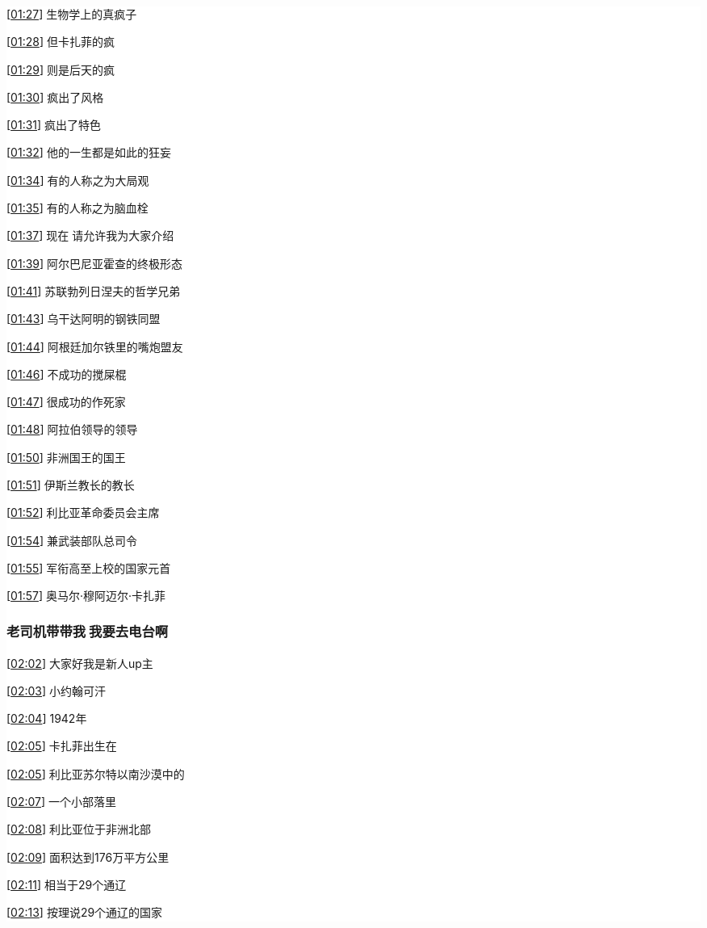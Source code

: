 [[01:27](https://www.bilibili.com/BV1qi4y1A76i?t=87)] 生物学上的真疯子

[[01:28](https://www.bilibili.com/BV1qi4y1A76i?t=88)] 但卡扎菲的疯

[[01:29](https://www.bilibili.com/BV1qi4y1A76i?t=89)] 则是后天的疯

[[01:30](https://www.bilibili.com/BV1qi4y1A76i?t=90)] 疯出了风格

[[01:31](https://www.bilibili.com/BV1qi4y1A76i?t=91)] 疯出了特色

[[01:32](https://www.bilibili.com/BV1qi4y1A76i?t=92)] 他的一生都是如此的狂妄

[[01:34](https://www.bilibili.com/BV1qi4y1A76i?t=94)] 有的人称之为大局观

[[01:35](https://www.bilibili.com/BV1qi4y1A76i?t=95)] 有的人称之为脑血栓

[[01:37](https://www.bilibili.com/BV1qi4y1A76i?t=97)] 现在 请允许我为大家介绍

[[01:39](https://www.bilibili.com/BV1qi4y1A76i?t=99)] 阿尔巴尼亚霍查的终极形态

[[01:41](https://www.bilibili.com/BV1qi4y1A76i?t=101)] 苏联勃列日涅夫的哲学兄弟

[[01:43](https://www.bilibili.com/BV1qi4y1A76i?t=103)] 乌干达阿明的钢铁同盟

[[01:44](https://www.bilibili.com/BV1qi4y1A76i?t=104)] 阿根廷加尔铁里的嘴炮盟友

[[01:46](https://www.bilibili.com/BV1qi4y1A76i?t=106)] 不成功的搅屎棍

[[01:47](https://www.bilibili.com/BV1qi4y1A76i?t=107)] 很成功的作死家

[[01:48](https://www.bilibili.com/BV1qi4y1A76i?t=108)] 阿拉伯领导的领导

[[01:50](https://www.bilibili.com/BV1qi4y1A76i?t=110)] 非洲国王的国王

[[01:51](https://www.bilibili.com/BV1qi4y1A76i?t=111)] 伊斯兰教长的教长

[[01:52](https://www.bilibili.com/BV1qi4y1A76i?t=112)] 利比亚革命委员会主席

[[01:54](https://www.bilibili.com/BV1qi4y1A76i?t=114)] 兼武装部队总司令

[[01:55](https://www.bilibili.com/BV1qi4y1A76i?t=115)] 军衔高至上校的国家元首

[[01:57](https://www.bilibili.com/BV1qi4y1A76i?t=117)] 奥马尔·穆阿迈尔·卡扎菲

### 老司机带带我 我要去电台啊

[[02:02](https://www.bilibili.com/BV1qi4y1A76i?t=122)] 大家好我是新人up主

[[02:03](https://www.bilibili.com/BV1qi4y1A76i?t=123)] 小约翰可汗

[[02:04](https://www.bilibili.com/BV1qi4y1A76i?t=124)] 1942年

[[02:05](https://www.bilibili.com/BV1qi4y1A76i?t=125)] 卡扎菲出生在

[[02:05](https://www.bilibili.com/BV1qi4y1A76i?t=125)] 利比亚苏尔特以南沙漠中的

[[02:07](https://www.bilibili.com/BV1qi4y1A76i?t=127)] 一个小部落里

[[02:08](https://www.bilibili.com/BV1qi4y1A76i?t=128)] 利比亚位于非洲北部

[[02:09](https://www.bilibili.com/BV1qi4y1A76i?t=129)] 面积达到176万平方公里

[[02:11](https://www.bilibili.com/BV1qi4y1A76i?t=131)] 相当于29个通辽

[[02:13](https://www.bilibili.com/BV1qi4y1A76i?t=133)] 按理说29个通辽的国家
